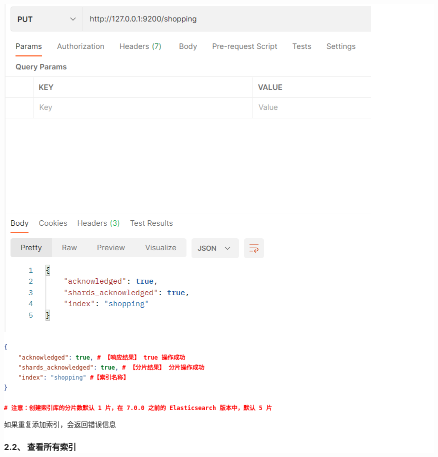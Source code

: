 ![image-20211208002321611.png](./img/Ok5d7GbrRKj8HM_N/1639404196528-89e10e7a-ebcd-483e-a74a-49a26e39b71a-227441.png)



```json
{
    "acknowledged": true, # 【响应结果】 true 操作成功
    "shards_acknowledged": true, # 【分片结果】 分片操作成功
    "index": "shopping" #【索引名称】
}

# 注意：创建索引库的分片数默认 1 片，在 7.0.0 之前的 Elasticsearch 版本中，默认 5 片
```



如果重复添加索引，会返回错误信息



### 2.2、 查看所有索引
